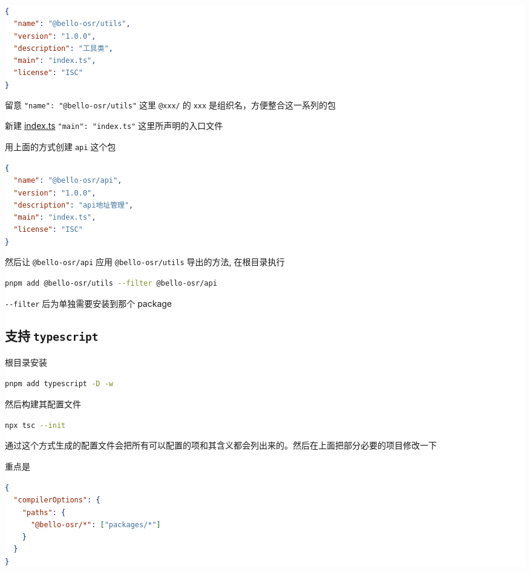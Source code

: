 ```json
{
  "name": "@bello-osr/utils",
  "version": "1.0.0",
  "description": "工具类",
  "main": "index.ts",
  "license": "ISC"
}
```

留意 `"name": "@bello-osr/utils"` 这里 `@xxx/` 的 `xxx` 是组织名，方便整合这一系列的包

新建 [index.ts](../packages/utils/index.ts) `"main": "index.ts"` 这里所声明的入口文件

用上面的方式创建 `api` 这个包

```json
{
  "name": "@bello-osr/api",
  "version": "1.0.0",
  "description": "api地址管理",
  "main": "index.ts",
  "license": "ISC"
}
```

然后让 `@bello-osr/api` 应用 `@bello-osr/utils` 导出的方法, 在根目录执行

```bash
pnpm add @bello-osr/utils --filter @bello-osr/api
```

`--filter` 后为单独需要安装到那个 package

## 支持 `typescript`

根目录安装

```bash
pnpm add typescript -D -w
```

然后构建其配置文件

```bash
npx tsc --init
```

通过这个方式生成的配置文件会把所有可以配置的项和其含义都会列出来的。然后在上面把部分必要的项目修改一下 [](../tsconfig.json)

重点是

```json
{
  "compilerOptions": {
    "paths": {
      "@bello-osr/*": ["packages/*"]
    }
  }
}
```

